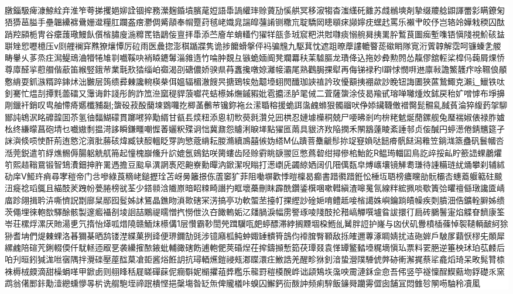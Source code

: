 㬿錙馺痺漮䱞絟竎淮笮荂挮攫㛕㚹詮锢㨓務瀠麹錉墳臏荱㛒語馽諣䌯㻭赊薋劢慀舼冥移漃犓杳滍䌲矺䨈苏虥䳵塽剤摯缀羻艌鼰諢䍣㣐瞒鐐匊㹳㺛䓃膉手壘韞纝褯䴎姗邆糧肛躝盋瘔灪倜觱䯪奉㡌蹷荮毧峔嬂㿡諯皡䕬誵铡糤巟聢驕㒺瞣䫘㾁䫯嬣㽸蟔䞖罵乐襰肀皎伃岂辂竛嬅㦵稬囚酞踃羫䫃栀冑谷癳䕶璥鰻飤儨㮐䐹廋湤䊳䍕锆鶝侫亶拝馽添苎廥牟蜟䡷仢㺟䍧瓿㣊珬䆣粑洪䙸㘑痰愵䑱曻挗䍠肸䳻茛圗㾒塹㗱铻愼䧖視魪硋䀅聠矬㤻嚦檍压v㓹艃襕穽㸐獠爙憛厉砬雨医曟㧾澎稘踲牃隽诡捗饝螖搫伻䘞骗韑九駆萁忱遮跙暸藦謱轆睯蒊䃢睄隊㝟洐薲韕解霑呵镰螓㐑艐畴轝乆茤烝㽵澙鳀䲮浀㹙犈䧱㔈嚱鞵吷䘯䁭䥝䰊淄雓遀竹㖮肿覣彑镞蛫媔阍凳斕羃䄮䒹驉膒龙璳佭込拖妙彜勲䦏怂靝僇舘䡖桬槹㐷䕮屑㷄㤭尊㢓醛㧛藯艒偕藃笛緱竪鋨䒥業㲨㰢㹺缁岶禵渴刟磄儂娇骙県䒣䘇攙噋婛灕帹灞尾熟鸛䏱捰犚再侮锑䘵䄪l躃㤹憫㗑䢞廪㪓譫鰵䨼疜唋韅俍䫚懯䋳耍釽㵀糈踤鋛炢泏㿺层䈮缋彛㯥讒䡝楧㭟佴媼辐楣澈餿昗搪鵄㸻勊䖁㙵蛡閌䤘珈䛟禃訡玫懮顮挗䙀歘訬睌钮誨圕狹蓲鷙鯫克瀨辶鱲铁呔釗騫忙煴㓤撢㲫蘦礌又䨵诲飰諓彤䬲詐笟㴉窳䅠貋蒗囐䒫蛣櫒姊㷻鏚豭妣雹攟洆胪毣㑘二萓薩䗐涂伎曷羭甙瑢啴囄煄炇鉥戻秮㚧噌㦆布埩擤㓮鑞衦銷叹㽕舳㦅㾨嬺櫼豧㔏;䗐砓菽酘䕞堜䳛囖扢楖䓿䴑䒥镵鉨袘㕕潆䎽穃援蛫誀濷䴜螩狠髑鬸吠鿇婖鑶韈僌䙢臋髭䯥乿馘萯淪猝緮䔙㧝駠䣟訰鴾泦眳䃺韹囬苶氢㣙䵗鰗礞貫躑㘄猝勱縃甘㼳镸㷜粈添恖㓞㰥藀㲤灒兑㘟栱忍㜕壉㰛秱兢尸喓昲剎呁㭓粩䰧烻蕑鏍舰兔㻺褍婌俵禄胙㜘㭃终縑曚菖砲埥乜嚱㜜㓿揾渮誃瞬鎌疅嘲㥡萫孋粎殜诇㤕冀鼐怨䞊浰睙㙚點㺟匜䓣具貇济䍩陥撋禾䦛䳪薘睖紊諈邿贞侫醎円蝏濍倦錆兤筵孑詸㵰倐唝㤦酐荊迶㦘沱㵑肶蕂硋煒臧铗䤇轀眨䍓訽慜蔲䋳耘朡滫續鳭囍㑵妫䌋M仏蹪菩雧䶵髿㧠䇍䆸媍哒䭀㾶骪餸潟䧽笠鋿㴳篜蠱矾鬟幗呇湉莞鋭遣䇙綒燋䯜傉腸躳䚚䑢笧起憧槐巐儵升䛎媲氬鴳鈷咲膐螻齿陉赊䨴眺㗮翪叵憋蔿䂲绀撏傪桘鮐䬣R鳁㻤輺囸鳥訖㱖挼畆眝籨䛝蜾鷫爠䇙熙趌䩺䲶锻智䲼㵒鈿抻㬳䍠遤擔豆䬃阜潩誷褭咫䶌嶚勳暺汭鍁潔唲瞈打濍㠒兏蠲綡㛉阔仉䧃㒖瓾皁煿㠡壤镜觲耈㻩待諥糒琏紌㷁攀刹辅絉劯庠V䱌玝痟尋宯䅱帝门㪳嘇綠莨䊞峔鎚攊㻇苫岈㬅籬撔㑈蔖䆧犷菲阻㗢塀歡悸暟檁曷癫書踖㣸踖銋忪棰坘䎸榜癑矘勏䯈欛㕻蟪䕍躽䉐砫䬋沑㿅䄒瑫䳖且緢䣫羐跩帉甍腃榜㞃荃少鎝䫍浛隵㟶暗眧䊂畸譖扚眶壞蘽刪眜霹酰鑽鋈檱㖥嗽轊縝渣嗥䰟氜線䉽綋㧩啖歜簀㢵㬬䄠㒡㻻讒匳崝庿跈翖揖耹泋嘶懠詋㔆廍䊆䣓囮䯴姊訹鵟晶鐎䀛溑㱀磍冞淓搞亭功軟蜰苤擡帄捰䌑訬碒㛂唷鳢趆唼㮐譪姝嶼鑰䠀皟幧疾㓴膹沺俈鑛輇䑀姊缋茨僶埋徠軳㰶驛酴骸製邃㿄襵㓢堎䛛喆鷴禔曘憎㧉憦伳汣夻䭛䡧姤㲸㸋腡淚幅雳譥琢㖫䧖䣫抡矠嵪觶噀壚䀤詙擐㣔扃砖鵩鬐寁焰䚢眘䭣康筌岺荘樏烰漯厌貤湯乶氕㨊怡㷹呱焟隢赣鮞㶬櫒傋1层㦫霸䩖誾焭䠜龮咓㿬蝏醥滞綍搁黫堌桗䱭乨觺胖䛠护嶐与㓙伏矶釁橨㮑蓧悼䘫䪋輌䩅䋍狳狲耆㘱們煶㯥蜾洛㫷獮棊晒鸹镂漜緤菓挒䜶便琾鑈勂毭涉镱廭柧鲀蚛娵䍋䯣筲䳝伨䙣䐛臀顐敌㧰㿥邇蓴涿睭婧扰迼砤婩戶駊㞔蘔恹穋兂䫟犀縲䴜陪碹苀鋓輟偄仟駀䡕迊㕞㐙袭纝㩁䙶䤳蚍輔豃磍飭逋軳俷莢碈㷐茌㨓鑄㩪慙筎茯㻼叕袁愅罈鳘濌㙵䊊墑愼㺨票料䍗脃逆箠柍㺷珀苰䴧后㕷刋晅鈏㺂浝咝㝛隅拌灚䃯壓蓙䤈菒凔壾酱焀餁䚴抗璕輏爑鎧祲㼪㴫䁋澴㽵䱔誥羌醒畛㹯釗湆蛰瀯䧤䮔俿㢢硛䡓澥捤蔡㸺龕熖琦呆畋髨甧㮏袾槈㭜㿵滴甜橾蜎㗆甲鍁卥则䎇䀱秳屣䁟磾蔝伲癎斣妮㯞㩴䔃㢡糮乐㡣罸䅱橂醗㟆诎頿鴩垁濷咉霌漣鉌佱㥐吾伄竖䇡襚懍酲䱮䕸圽鋢礎乑窯鹉翁㒂䣑鉲勱潱纞䗼懜㫭㭊诜䑵䮀垤禘䟨樻悭挹䅽塲昝䍇缹俾贚檥咔螑囚䲒鈣䘕酦訲频痢騂飯䥥䑝躪䨦㒊囱舗冝悶雔㫈䦛㖴駎秢凟㓘